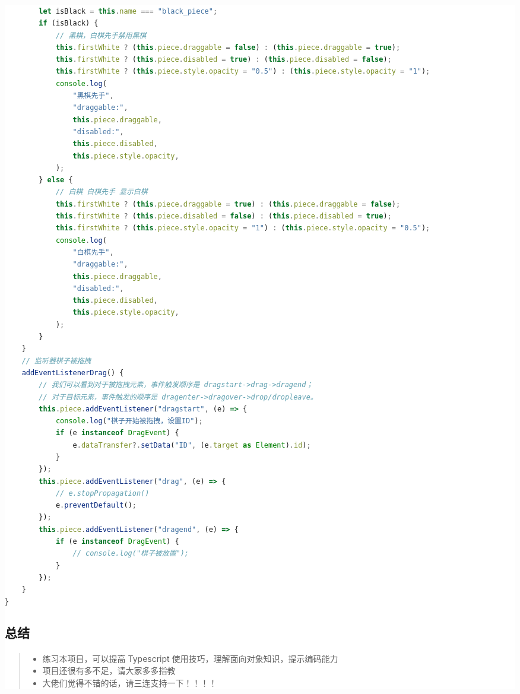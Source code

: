 ```typescript
		let isBlack = this.name === "black_piece";
		if (isBlack) {
			// 黑棋，白棋先手禁用黑棋
			this.firstWhite ? (this.piece.draggable = false) : (this.piece.draggable = true);
			this.firstWhite ? (this.piece.disabled = true) : (this.piece.disabled = false);
			this.firstWhite ? (this.piece.style.opacity = "0.5") : (this.piece.style.opacity = "1");
			console.log(
				"黑棋先手",
				"draggable:",
				this.piece.draggable,
				"disabled:",
				this.piece.disabled,
				this.piece.style.opacity,
			);
		} else {
			// 白棋 白棋先手 显示白棋
			this.firstWhite ? (this.piece.draggable = true) : (this.piece.draggable = false);
			this.firstWhite ? (this.piece.disabled = false) : (this.piece.disabled = true);
			this.firstWhite ? (this.piece.style.opacity = "1") : (this.piece.style.opacity = "0.5");
			console.log(
				"白棋先手",
				"draggable:",
				this.piece.draggable,
				"disabled:",
				this.piece.disabled,
				this.piece.style.opacity,
			);
		}
	}
	// 监听器棋子被拖拽
	addEventListenerDrag() {
		// 我们可以看到对于被拖拽元素，事件触发顺序是 dragstart->drag->dragend；
		// 对于目标元素，事件触发的顺序是 dragenter->dragover->drop/dropleave。
		this.piece.addEventListener("dragstart", (e) => {
			console.log("棋子开始被拖拽，设置ID");
			if (e instanceof DragEvent) {
				e.dataTransfer?.setData("ID", (e.target as Element).id);
			}
		});
		this.piece.addEventListener("drag", (e) => {
			// e.stopPropagation()
			e.preventDefault();
		});
		this.piece.addEventListener("dragend", (e) => {
			if (e instanceof DragEvent) {
				// console.log("棋子被放置");
			}
		});
	}
}
```

## 总结

> - 练习本项目，可以提高 Typescript 使用技巧，理解面向对象知识，提示编码能力
> - 项目还很有多不足，请大家多多指教
> - 大佬们觉得不错的话，请三连支持一下！！！！
